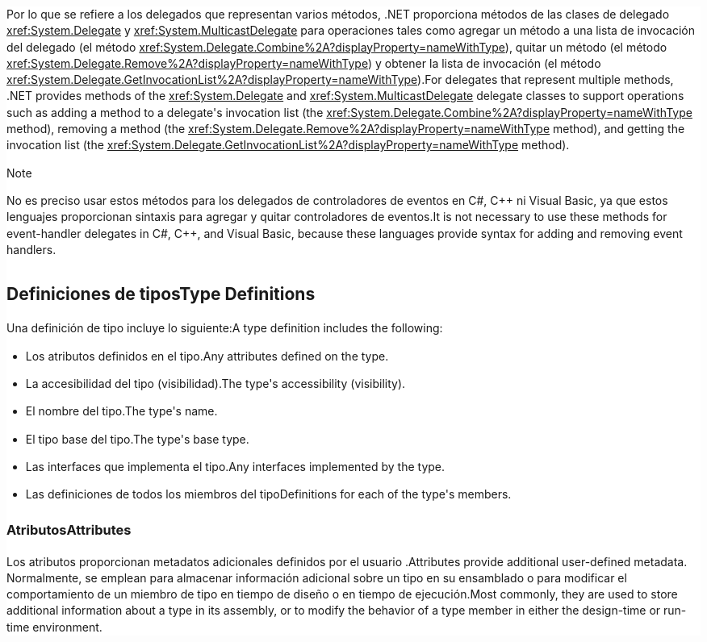  <span data-ttu-id="e3370-236">Por lo que se refiere a los delegados que representan varios métodos, .NET proporciona métodos de las clases de delegado <xref:System.Delegate> y <xref:System.MulticastDelegate> para operaciones tales como agregar un método a una lista de invocación del delegado (el método <xref:System.Delegate.Combine%2A?displayProperty=nameWithType>), quitar un método (el método <xref:System.Delegate.Remove%2A?displayProperty=nameWithType>) y obtener la lista de invocación (el método <xref:System.Delegate.GetInvocationList%2A?displayProperty=nameWithType>).</span><span class="sxs-lookup"><span data-stu-id="e3370-236">For delegates that represent multiple methods, .NET provides methods of the <xref:System.Delegate> and <xref:System.MulticastDelegate> delegate classes to support operations such as adding a method to a delegate's invocation list (the <xref:System.Delegate.Combine%2A?displayProperty=nameWithType> method), removing a method (the <xref:System.Delegate.Remove%2A?displayProperty=nameWithType> method), and getting the invocation list (the <xref:System.Delegate.GetInvocationList%2A?displayProperty=nameWithType> method).</span></span>  
  
> [!NOTE]
> <span data-ttu-id="e3370-237">No es preciso usar estos métodos para los delegados de controladores de eventos en C#, C++ ni Visual Basic, ya que estos lenguajes proporcionan sintaxis para agregar y quitar controladores de eventos.</span><span class="sxs-lookup"><span data-stu-id="e3370-237">It is not necessary to use these methods for event-handler delegates in C#, C++, and Visual Basic, because these languages provide syntax for adding and removing event handlers.</span></span>  

<a name="type_definitions"></a>
## <a name="type-definitions"></a><span data-ttu-id="e3370-238">Definiciones de tipos</span><span class="sxs-lookup"><span data-stu-id="e3370-238">Type Definitions</span></span>  
 <span data-ttu-id="e3370-239">Una definición de tipo incluye lo siguiente:</span><span class="sxs-lookup"><span data-stu-id="e3370-239">A type definition includes the following:</span></span>  
  
- <span data-ttu-id="e3370-240">Los atributos definidos en el tipo.</span><span class="sxs-lookup"><span data-stu-id="e3370-240">Any attributes defined on the type.</span></span>  
  
- <span data-ttu-id="e3370-241">La accesibilidad del tipo (visibilidad).</span><span class="sxs-lookup"><span data-stu-id="e3370-241">The type's accessibility (visibility).</span></span>  
  
- <span data-ttu-id="e3370-242">El nombre del tipo.</span><span class="sxs-lookup"><span data-stu-id="e3370-242">The type's name.</span></span>  
  
- <span data-ttu-id="e3370-243">El tipo base del tipo.</span><span class="sxs-lookup"><span data-stu-id="e3370-243">The type's base type.</span></span>  
  
- <span data-ttu-id="e3370-244">Las interfaces que implementa el tipo.</span><span class="sxs-lookup"><span data-stu-id="e3370-244">Any interfaces implemented by the type.</span></span>  
  
- <span data-ttu-id="e3370-245">Las definiciones de todos los miembros del tipo</span><span class="sxs-lookup"><span data-stu-id="e3370-245">Definitions for each of the type's members.</span></span>  
  
### <a name="attributes"></a><span data-ttu-id="e3370-246">Atributos</span><span class="sxs-lookup"><span data-stu-id="e3370-246">Attributes</span></span>  
 <span data-ttu-id="e3370-247">Los atributos proporcionan metadatos adicionales definidos por el usuario .</span><span class="sxs-lookup"><span data-stu-id="e3370-247">Attributes provide additional user-defined metadata.</span></span> <span data-ttu-id="e3370-248">Normalmente, se emplean para almacenar información adicional sobre un tipo en su ensamblado o para modificar el comportamiento de un miembro de tipo en tiempo de diseño o en tiempo de ejecución.</span><span class="sxs-lookup"><span data-stu-id="e3370-248">Most commonly, they are used to store additional information about a type in its assembly, or to modify the behavior of a type member in either the design-time or run-time environment.</span></span>  
  